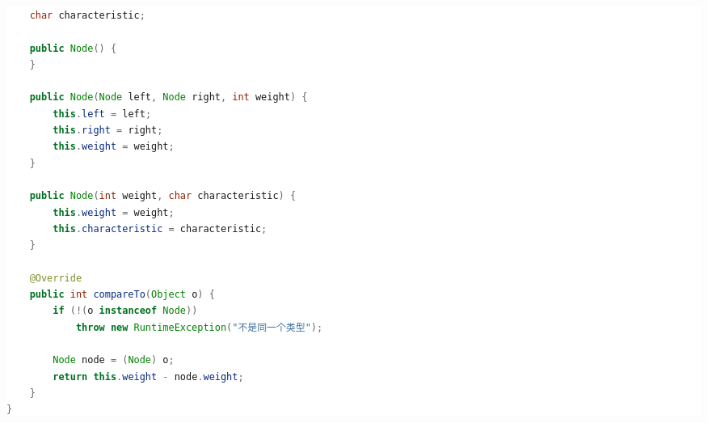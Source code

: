 ```java
    char characteristic;

    public Node() {
    }

    public Node(Node left, Node right, int weight) {
        this.left = left;
        this.right = right;
        this.weight = weight;
    }

    public Node(int weight, char characteristic) {
        this.weight = weight;
        this.characteristic = characteristic;
    }

    @Override
    public int compareTo(Object o) {
        if (!(o instanceof Node))
            throw new RuntimeException("不是同一个类型");

        Node node = (Node) o;
        return this.weight - node.weight;
    }
}
```
